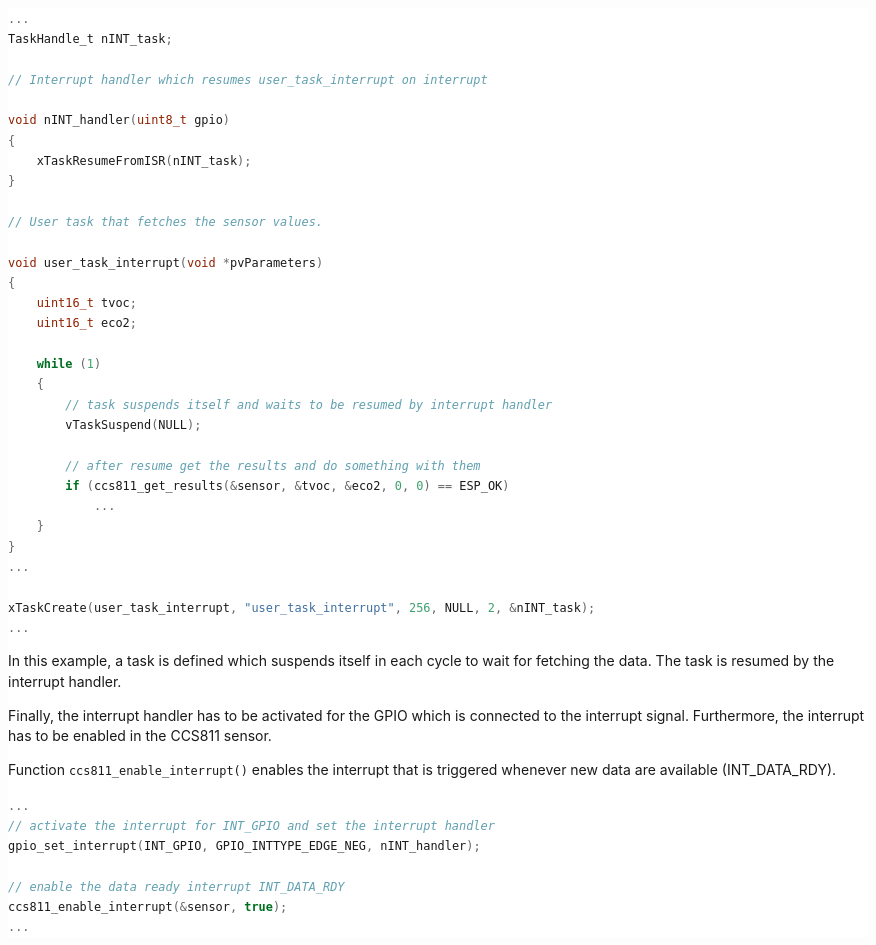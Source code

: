 ```C
...
TaskHandle_t nINT_task;

// Interrupt handler which resumes user_task_interrupt on interrupt

void nINT_handler(uint8_t gpio)
{
    xTaskResumeFromISR(nINT_task);
}

// User task that fetches the sensor values.

void user_task_interrupt(void *pvParameters)
{
    uint16_t tvoc;
    uint16_t eco2;

    while (1)
    {
        // task suspends itself and waits to be resumed by interrupt handler
        vTaskSuspend(NULL);

        // after resume get the results and do something with them
        if (ccs811_get_results(&sensor, &tvoc, &eco2, 0, 0) == ESP_OK)
            ...
    }
}
...

xTaskCreate(user_task_interrupt, "user_task_interrupt", 256, NULL, 2, &nINT_task);
...
```

In this example, a task is defined which suspends itself in each cycle to wait
for fetching the data. The task is resumed by the interrupt handler.

Finally, the interrupt handler has to be activated for the GPIO which is
connected to the interrupt signal. Furthermore, the interrupt has to be enabled
in the CCS811 sensor.

Function `ccs811_enable_interrupt()` enables the interrupt that is triggered
whenever new data are available (INT_DATA_RDY).

```C
...
// activate the interrupt for INT_GPIO and set the interrupt handler
gpio_set_interrupt(INT_GPIO, GPIO_INTTYPE_EDGE_NEG, nINT_handler);

// enable the data ready interrupt INT_DATA_RDY
ccs811_enable_interrupt(&sensor, true);
...
```
